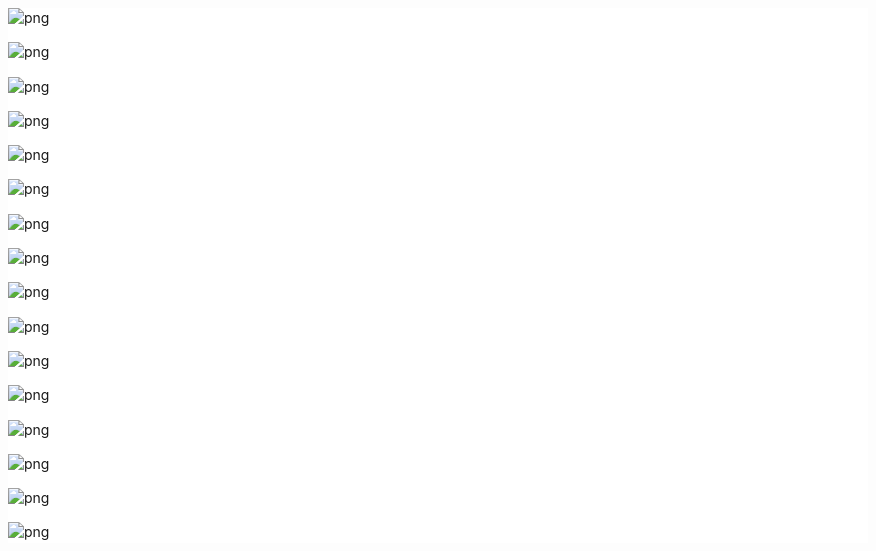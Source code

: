 

![png](./images/output_33_24.png)



![png](./images/output_33_25.png)



![png](./images/output_33_26.png)



![png](./images/output_33_27.png)



![png](./images/output_33_28.png)



![png](./images/output_33_29.png)



![png](./images/output_33_30.png)



![png](./images/output_33_31.png)



![png](./images/output_33_32.png)



![png](./images/output_33_33.png)



![png](./images/output_33_34.png)



![png](./images/output_33_35.png)



![png](./images/output_33_36.png)



![png](./images/output_33_37.png)



![png](./images/output_33_38.png)



![png](./images/output_33_39.png)
